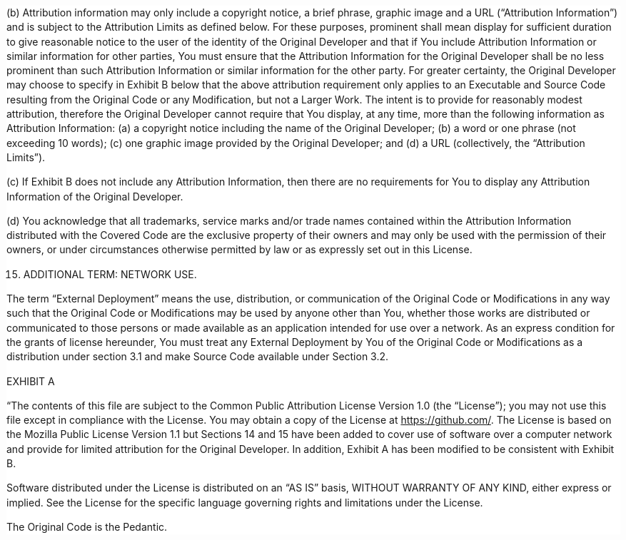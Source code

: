 (b) Attribution information may only include a copyright notice, a brief
phrase, graphic image and a URL (“Attribution Information”) and is subject to
the Attribution Limits as defined below. For these purposes, prominent shall
mean display for sufficient duration to give reasonable notice to the user of
the identity of the Original Developer and that if You include Attribution
Information or similar information for other parties, You must ensure that the
Attribution Information for the Original Developer shall be no less prominent
than such Attribution Information or similar information for the other party.
For greater certainty, the Original Developer may choose to specify in Exhibit B
below that the above attribution requirement only applies to an Executable and
Source Code resulting from the Original Code or any Modification, but not a
Larger Work. The intent is to provide for reasonably modest attribution,
therefore the Original Developer cannot require that You display, at any time,
more than the following information as Attribution Information: (a) a copyright
notice including the name of the Original Developer; (b) a word or one phrase
(not exceeding 10 words); (c) one graphic image provided by the Original
Developer; and (d) a URL (collectively, the “Attribution Limits”).

(c) If Exhibit B does not include any Attribution Information, then there are
no requirements for You to display any Attribution Information of the Original
Developer.

(d) You acknowledge that all trademarks, service marks and/or trade names
contained within the Attribution Information distributed with the Covered Code
are the exclusive property of their owners and may only be used with the
permission of their owners, or under circumstances otherwise permitted by law or
as expressly set out in this License.

15. ADDITIONAL TERM: NETWORK USE.

The term “External Deployment” means the use, distribution, or communication of
the Original Code or Modifications in any way such that the Original Code or
Modifications may be used by anyone other than You, whether those works are
distributed or communicated to those persons or made available as an application
intended for use over a network. As an express condition for the grants of
license hereunder, You must treat any External Deployment by You of the Original
Code or Modifications as a distribution under section 3.1 and make Source Code
available under Section 3.2.

EXHIBIT A

“The contents of this file are subject to the Common Public Attribution License
Version 1.0 (the “License”); you may not use this file except in compliance with
the License. You may obtain a copy of the License at
https://github.com/<name-of-repo>. The License is based on the Mozilla Public License
Version 1.1 but Sections 14 and 15 have been added to cover use of software over
a computer network and provide for limited attribution for the Original
Developer. In addition, Exhibit A has been modified to be consistent with
Exhibit B.

Software distributed under the License is distributed on an “AS IS” basis,
WITHOUT WARRANTY OF ANY KIND, either express or implied. See the License for the
specific language governing rights and limitations under the License.

The Original Code is the Pedantic.
